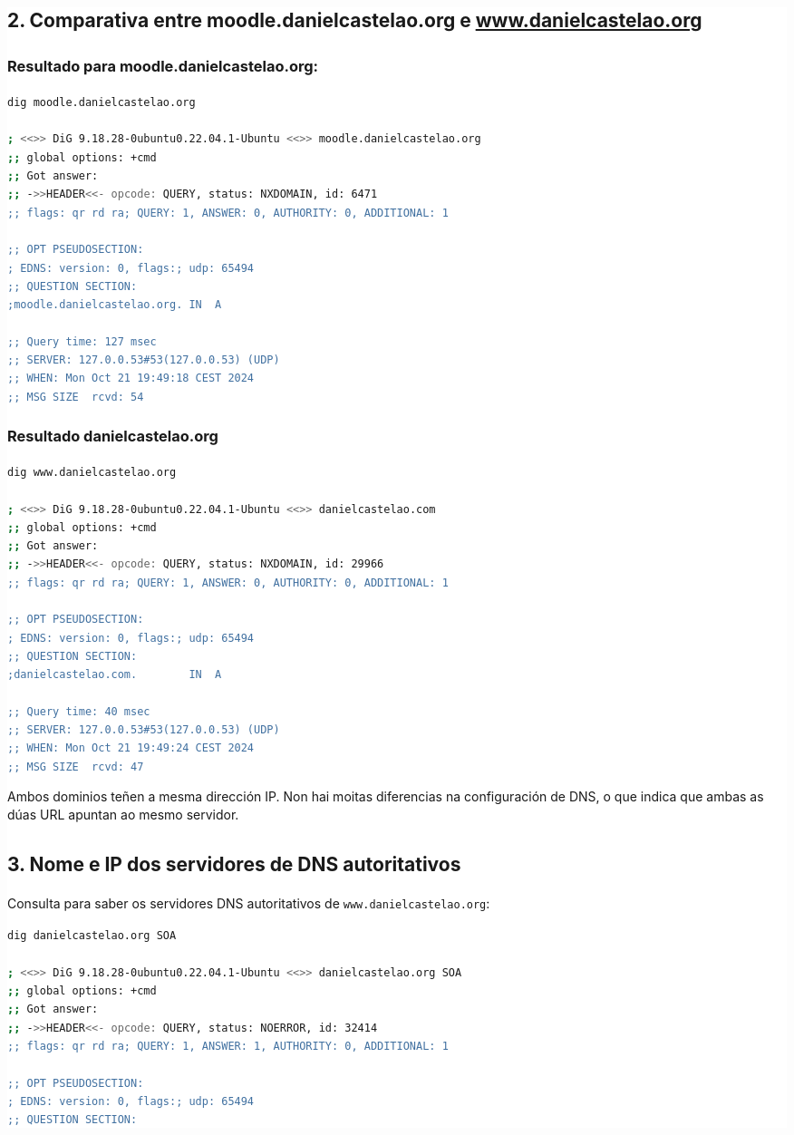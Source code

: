 ## 2. Comparativa entre moodle.danielcastelao.org e www.danielcastelao.org

### Resultado para moodle.danielcastelao.org:
```bash
dig moodle.danielcastelao.org

; <<>> DiG 9.18.28-0ubuntu0.22.04.1-Ubuntu <<>> moodle.danielcastelao.org
;; global options: +cmd
;; Got answer:
;; ->>HEADER<<- opcode: QUERY, status: NXDOMAIN, id: 6471
;; flags: qr rd ra; QUERY: 1, ANSWER: 0, AUTHORITY: 0, ADDITIONAL: 1

;; OPT PSEUDOSECTION:
; EDNS: version: 0, flags:; udp: 65494
;; QUESTION SECTION:
;moodle.danielcastelao.org.	IN	A

;; Query time: 127 msec
;; SERVER: 127.0.0.53#53(127.0.0.53) (UDP)
;; WHEN: Mon Oct 21 19:49:18 CEST 2024
;; MSG SIZE  rcvd: 54
```

### Resultado danielcastelao.org
```bash
dig www.danielcastelao.org

; <<>> DiG 9.18.28-0ubuntu0.22.04.1-Ubuntu <<>> danielcastelao.com
;; global options: +cmd
;; Got answer:
;; ->>HEADER<<- opcode: QUERY, status: NXDOMAIN, id: 29966
;; flags: qr rd ra; QUERY: 1, ANSWER: 0, AUTHORITY: 0, ADDITIONAL: 1

;; OPT PSEUDOSECTION:
; EDNS: version: 0, flags:; udp: 65494
;; QUESTION SECTION:
;danielcastelao.com.		IN	A

;; Query time: 40 msec
;; SERVER: 127.0.0.53#53(127.0.0.53) (UDP)
;; WHEN: Mon Oct 21 19:49:24 CEST 2024
;; MSG SIZE  rcvd: 47
```

Ambos dominios teñen a mesma dirección IP. Non hai moitas diferencias na configuración de DNS, o que indica que ambas as dúas URL apuntan ao mesmo servidor.

## 3. Nome e IP dos servidores de DNS autoritativos

Consulta para saber os servidores DNS autoritativos de `www.danielcastelao.org`:
```bash
dig danielcastelao.org SOA

; <<>> DiG 9.18.28-0ubuntu0.22.04.1-Ubuntu <<>> danielcastelao.org SOA
;; global options: +cmd
;; Got answer:
;; ->>HEADER<<- opcode: QUERY, status: NOERROR, id: 32414
;; flags: qr rd ra; QUERY: 1, ANSWER: 1, AUTHORITY: 0, ADDITIONAL: 1

;; OPT PSEUDOSECTION:
; EDNS: version: 0, flags:; udp: 65494
;; QUESTION SECTION:
```